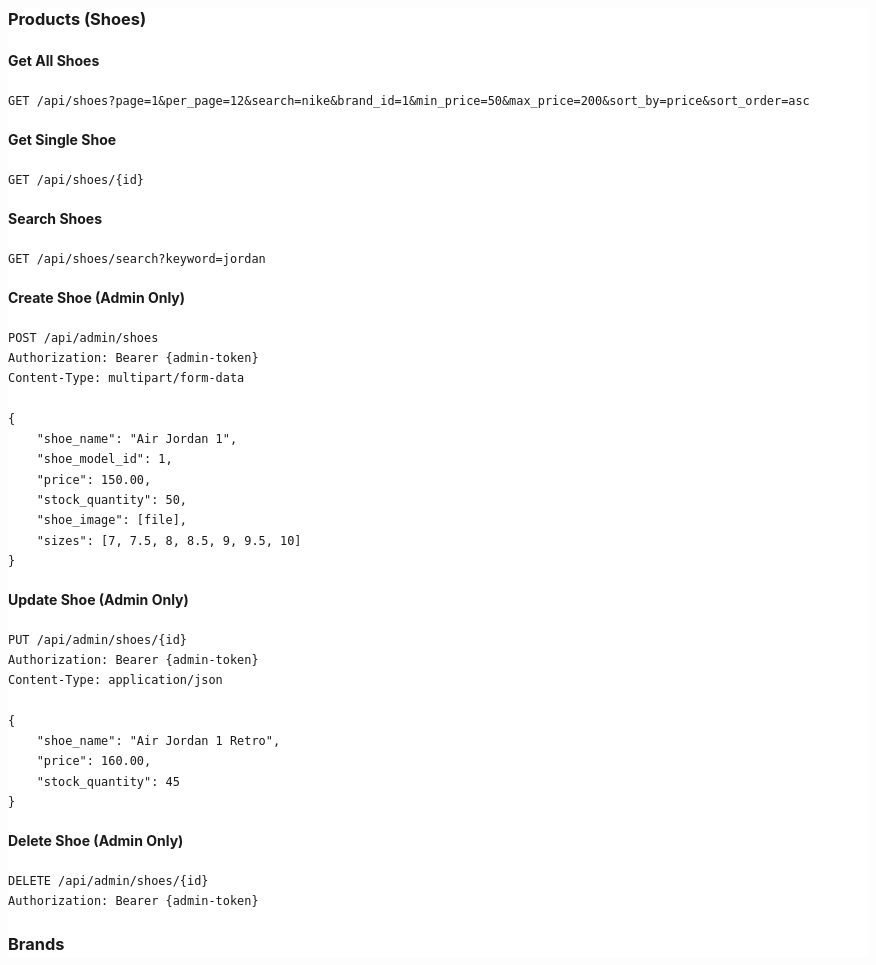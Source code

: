 ### Products (Shoes)

#### Get All Shoes
```http
GET /api/shoes?page=1&per_page=12&search=nike&brand_id=1&min_price=50&max_price=200&sort_by=price&sort_order=asc
```

#### Get Single Shoe
```http
GET /api/shoes/{id}
```

#### Search Shoes
```http
GET /api/shoes/search?keyword=jordan
```

#### Create Shoe (Admin Only)
```http
POST /api/admin/shoes
Authorization: Bearer {admin-token}
Content-Type: multipart/form-data

{
    "shoe_name": "Air Jordan 1",
    "shoe_model_id": 1,
    "price": 150.00,
    "stock_quantity": 50,
    "shoe_image": [file],
    "sizes": [7, 7.5, 8, 8.5, 9, 9.5, 10]
}
```

#### Update Shoe (Admin Only)
```http
PUT /api/admin/shoes/{id}
Authorization: Bearer {admin-token}
Content-Type: application/json

{
    "shoe_name": "Air Jordan 1 Retro",
    "price": 160.00,
    "stock_quantity": 45
}
```

#### Delete Shoe (Admin Only)
```http
DELETE /api/admin/shoes/{id}
Authorization: Bearer {admin-token}
```

### Brands

